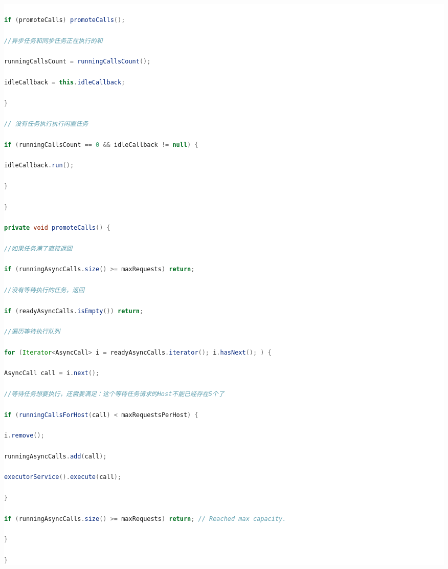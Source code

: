 ```java

if (promoteCalls) promoteCalls(); 

//异步任务和同步任务正在执行的和 

runningCallsCount = runningCallsCount(); 

idleCallback = this.idleCallback; 

}

// 没有任务执行执行闲置任务 

if (runningCallsCount == 0 && idleCallback != null) { 

idleCallback.run(); 

} 

}

private void promoteCalls() { 

//如果任务满了直接返回 

if (runningAsyncCalls.size() >= maxRequests) return; 

//没有等待执行的任务，返回 

if (readyAsyncCalls.isEmpty()) return;

//遍历等待执行队列 

for (Iterator<AsyncCall> i = readyAsyncCalls.iterator(); i.hasNext(); ) { 

AsyncCall call = i.next(); 

//等待任务想要执行，还需要满足：这个等待任务请求的Host不能已经存在5个了 

if (runningCallsForHost(call) < maxRequestsPerHost) { 

i.remove(); 

runningAsyncCalls.add(call); 

executorService().execute(call); 

}

if (runningAsyncCalls.size() >= maxRequests) return; // Reached max capacity. 

} 

}
```
